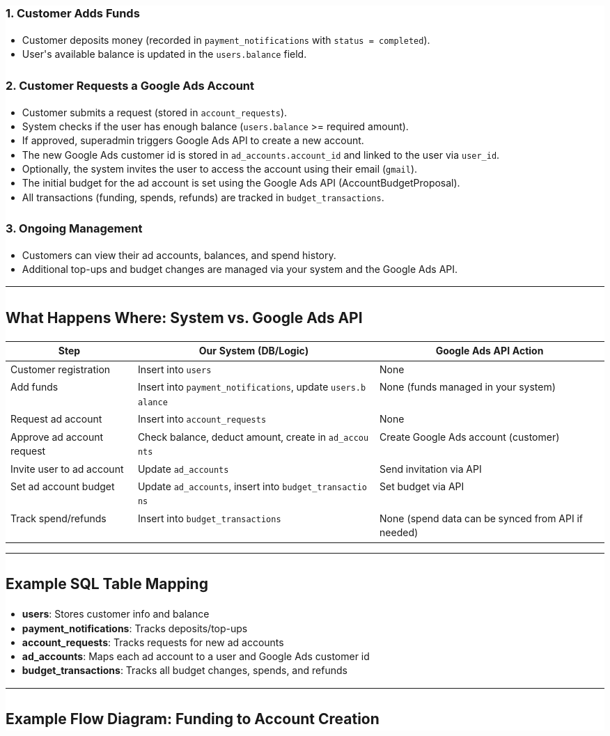### 1. Customer Adds Funds
- Customer deposits money (recorded in `payment_notifications` with `status = completed`).
- User's available balance is updated in the `users.balance` field.

### 2. Customer Requests a Google Ads Account
- Customer submits a request (stored in `account_requests`).
- System checks if the user has enough balance (`users.balance` >= required amount).
- If approved, superadmin triggers Google Ads API to create a new account.
- The new Google Ads customer id is stored in `ad_accounts.account_id` and linked to the user via `user_id`.
- Optionally, the system invites the user to access the account using their email (`gmail`).
- The initial budget for the ad account is set using the Google Ads API (AccountBudgetProposal).
- All transactions (funding, spends, refunds) are tracked in `budget_transactions`.

### 3. Ongoing Management
- Customers can view their ad accounts, balances, and spend history.
- Additional top-ups and budget changes are managed via your system and the Google Ads API.

---

## What Happens Where: System vs. Google Ads API

| Step                        | Our System (DB/Logic)                | Google Ads API Action                |
|-----------------------------|--------------------------------------|--------------------------------------|
| Customer registration       | Insert into `users`                  | None                                 |
| Add funds                   | Insert into `payment_notifications`, update `users.balance` | None (funds managed in your system)  |
| Request ad account          | Insert into `account_requests`       | None                                 |
| Approve ad account request  | Check balance, deduct amount, create in `ad_accounts` | Create Google Ads account (customer) |
| Invite user to ad account   | Update `ad_accounts`                 | Send invitation via API              |
| Set ad account budget       | Update `ad_accounts`, insert into `budget_transactions` | Set budget via API                   |
| Track spend/refunds         | Insert into `budget_transactions`    | None (spend data can be synced from API if needed) |

---

## Example SQL Table Mapping

- **users**: Stores customer info and balance
- **payment_notifications**: Tracks deposits/top-ups
- **account_requests**: Tracks requests for new ad accounts
- **ad_accounts**: Maps each ad account to a user and Google Ads customer id
- **budget_transactions**: Tracks all budget changes, spends, and refunds

---

## Example Flow Diagram: Funding to Account Creation
